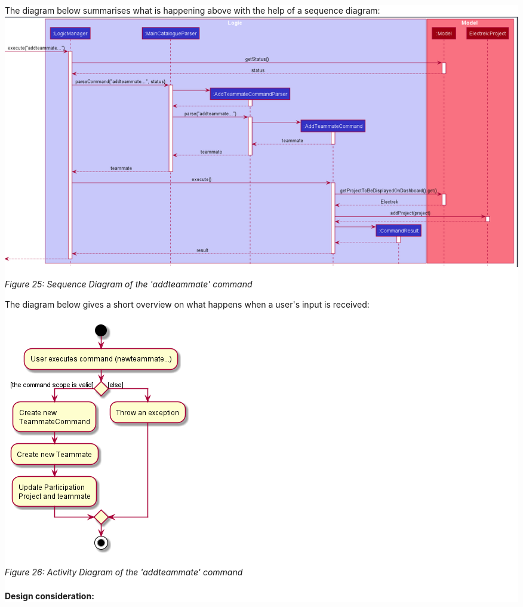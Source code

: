 The diagram below summarises what is happening above with the help of a sequence diagram:
![AddPersonSequenceDiagramImage](images/AddPersonSequenceDiagram.png)

   *Figure 25: Sequence Diagram of the 'addteammate' command*

The diagram below gives a short overview on what happens when a user's input is received:

![AddPersonActivityDiagramImage](images/AddPersonActivityDiagram.png)

   *Figure 26: Activity Diagram of the 'addteammate' command*

#### Design consideration:
